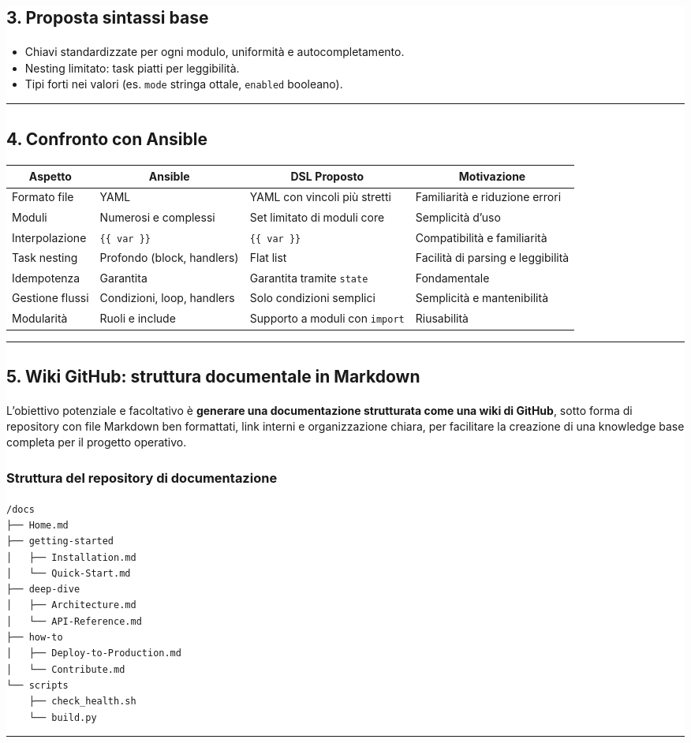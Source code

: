 
## 3. Proposta sintassi base

* Chiavi standardizzate per ogni modulo, uniformità e autocompletamento.
* Nesting limitato: task piatti per leggibilità.
* Tipi forti nei valori (es. `mode` stringa ottale, `enabled` booleano).

---

## 4. Confronto con Ansible

| Aspetto         | Ansible                    | DSL Proposto                   | Motivazione                       |
| --------------- | -------------------------- | ------------------------------ | --------------------------------- |
| Formato file    | YAML                       | YAML con vincoli più stretti   | Familiarità e riduzione errori    |
| Moduli          | Numerosi e complessi       | Set limitato di moduli core    | Semplicità d’uso                  |
| Interpolazione  | `{{ var }}`                | `{{ var }}`                    | Compatibilità e familiarità       |
| Task nesting    | Profondo (block, handlers) | Flat list                      | Facilità di parsing e leggibilità |
| Idempotenza     | Garantita                  | Garantita tramite `state`      | Fondamentale                      |
| Gestione flussi | Condizioni, loop, handlers | Solo condizioni semplici       | Semplicità e mantenibilità        |
| Modularità      | Ruoli e include            | Supporto a moduli con `import` | Riusabilità                       |

---

## 5. Wiki GitHub: struttura documentale in Markdown

L’obiettivo potenziale e facoltativo è **generare una documentazione strutturata come una wiki di GitHub**, sotto forma di repository con file Markdown ben formattati, link interni e organizzazione chiara, per facilitare la creazione di una knowledge base completa per il progetto operativo.

### Struttura del repository di documentazione

```
/docs
├── Home.md
├── getting-started
│   ├── Installation.md
│   └── Quick-Start.md
├── deep-dive
│   ├── Architecture.md
│   └── API-Reference.md
├── how-to
│   ├── Deploy-to-Production.md
│   └── Contribute.md
└── scripts
    ├── check_health.sh
    └── build.py
```

---